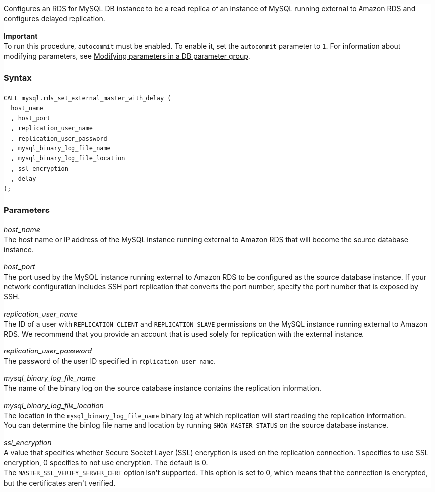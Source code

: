 Configures an RDS for MySQL DB instance to be a read replica of an instance of MySQL running external to Amazon RDS and configures delayed replication\.

**Important**  
To run this procedure, `autocommit` must be enabled\. To enable it, set the `autocommit` parameter to `1`\. For information about modifying parameters, see [Modifying parameters in a DB parameter group](USER_WorkingWithDBInstanceParamGroups.md#USER_WorkingWithParamGroups.Modifying)\.

### Syntax<a name="mysql_rds_set_external_master_with_delay-syntax"></a>

 

```
CALL mysql.rds_set_external_master_with_delay (
  host_name
  , host_port
  , replication_user_name
  , replication_user_password
  , mysql_binary_log_file_name
  , mysql_binary_log_file_location
  , ssl_encryption
  , delay
);
```

### Parameters<a name="mysql_rds_set_external_master_with_delay-parameters"></a>

 *host\_name*   
The host name or IP address of the MySQL instance running external to Amazon RDS that will become the source database instance\.

 *host\_port*   
The port used by the MySQL instance running external to Amazon RDS to be configured as the source database instance\. If your network configuration includes SSH port replication that converts the port number, specify the port number that is exposed by SSH\.

 *replication\_user\_name*   
The ID of a user with `REPLICATION CLIENT` and `REPLICATION SLAVE` permissions on the MySQL instance running external to Amazon RDS\. We recommend that you provide an account that is used solely for replication with the external instance\.

 *replication\_user\_password*   
The password of the user ID specified in `replication_user_name`\.

 *mysql\_binary\_log\_file\_name*   
The name of the binary log on the source database instance contains the replication information\.

 *mysql\_binary\_log\_file\_location*   
The location in the `mysql_binary_log_file_name` binary log at which replication will start reading the replication information\.  
You can determine the binlog file name and location by running `SHOW MASTER STATUS` on the source database instance\.

 *ssl\_encryption*   
A value that specifies whether Secure Socket Layer \(SSL\) encryption is used on the replication connection\. 1 specifies to use SSL encryption, 0 specifies to not use encryption\. The default is 0\.  
The `MASTER_SSL_VERIFY_SERVER_CERT` option isn't supported\. This option is set to 0, which means that the connection is encrypted, but the certificates aren't verified\.
